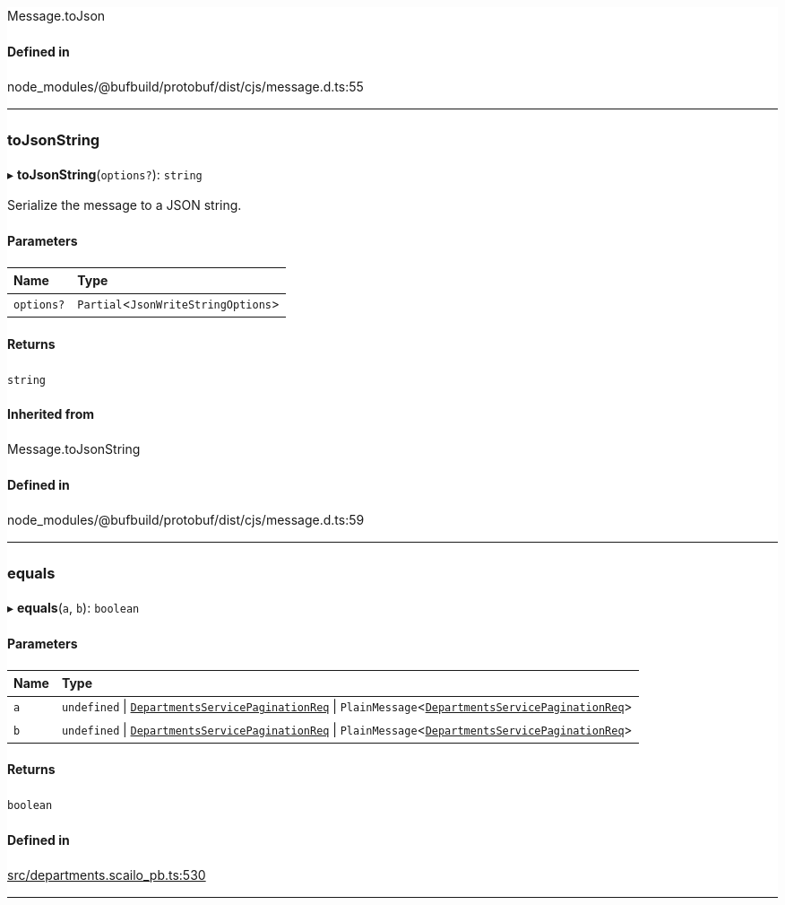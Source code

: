 Message.toJson

#### Defined in

node_modules/@bufbuild/protobuf/dist/cjs/message.d.ts:55

___

### toJsonString

▸ **toJsonString**(`options?`): `string`

Serialize the message to a JSON string.

#### Parameters

| Name | Type |
| :------ | :------ |
| `options?` | `Partial`\<`JsonWriteStringOptions`\> |

#### Returns

`string`

#### Inherited from

Message.toJsonString

#### Defined in

node_modules/@bufbuild/protobuf/dist/cjs/message.d.ts:59

___

### equals

▸ **equals**(`a`, `b`): `boolean`

#### Parameters

| Name | Type |
| :------ | :------ |
| `a` | `undefined` \| [`DepartmentsServicePaginationReq`](DepartmentsServicePaginationReq.md) \| `PlainMessage`\<[`DepartmentsServicePaginationReq`](DepartmentsServicePaginationReq.md)\> |
| `b` | `undefined` \| [`DepartmentsServicePaginationReq`](DepartmentsServicePaginationReq.md) \| `PlainMessage`\<[`DepartmentsServicePaginationReq`](DepartmentsServicePaginationReq.md)\> |

#### Returns

`boolean`

#### Defined in

[src/departments.scailo_pb.ts:530](https://github.com/scailo/ts-sdk/blob/c10a36b57201dfa5903d4b53efa1e62aa6208936/src/departments.scailo_pb.ts#L530)

___
